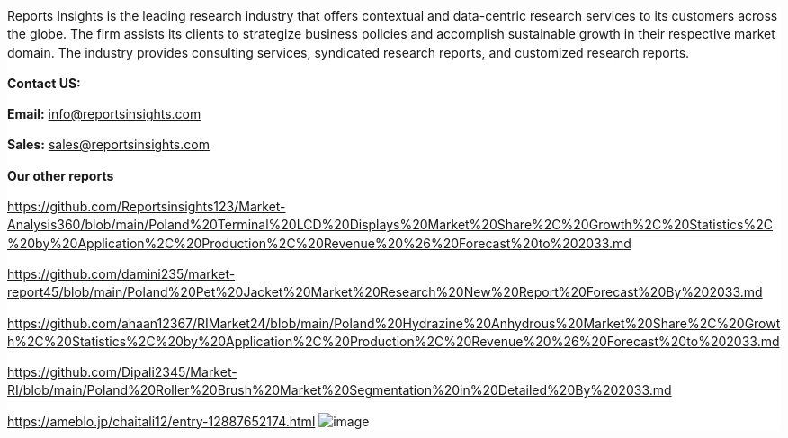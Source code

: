 Reports Insights is the leading research industry that offers contextual and data-centric research services to its customers across the globe. The firm assists its clients to strategize business policies and accomplish sustainable growth in their respective market domain. The industry provides consulting services, syndicated research reports, and customized research reports.

<strong>Contact US:</strong>

<p class=><b>Email:</b> <a href=mailto:info@reportsinsights.com>info@reportsinsights.com</a></p>
<p class=><b>Sales:</b> <a href=mailto:sales@reportsinsights.com>sales@reportsinsights.com</a></p>

<strong>Our other reports</strong>

<a href=https://github.com/Reportsinsights123/Market-Analysis360/blob/main/Poland%20Terminal%20LCD%20Displays%20Market%20Share%2C%20Growth%2C%20Statistics%2C%20by%20Application%2C%20Production%2C%20Revenue%20%26%20Forecast%20to%202033.md>https://github.com/Reportsinsights123/Market-Analysis360/blob/main/Poland%20Terminal%20LCD%20Displays%20Market%20Share%2C%20Growth%2C%20Statistics%2C%20by%20Application%2C%20Production%2C%20Revenue%20%26%20Forecast%20to%202033.md</a>

<a href=https://github.com/damini235/market-report45/blob/main/Poland%20Pet%20Jacket%20Market%20Research%20New%20Report%20Forecast%20By%202033.md>https://github.com/damini235/market-report45/blob/main/Poland%20Pet%20Jacket%20Market%20Research%20New%20Report%20Forecast%20By%202033.md</a>

<a href=https://github.com/ahaan12367/RIMarket24/blob/main/Poland%20Hydrazine%20Anhydrous%20Market%20Share%2C%20Growth%2C%20Statistics%2C%20by%20Application%2C%20Production%2C%20Revenue%20%26%20Forecast%20to%202033.md>https://github.com/ahaan12367/RIMarket24/blob/main/Poland%20Hydrazine%20Anhydrous%20Market%20Share%2C%20Growth%2C%20Statistics%2C%20by%20Application%2C%20Production%2C%20Revenue%20%26%20Forecast%20to%202033.md</a>

<a href=https://github.com/Dipali2345/Market-RI/blob/main/Poland%20Roller%20Brush%20Market%20Segmentation%20in%20Detailed%20By%202033.md>https://github.com/Dipali2345/Market-RI/blob/main/Poland%20Roller%20Brush%20Market%20Segmentation%20in%20Detailed%20By%202033.md</a>

<a href=https://ameblo.jp/chaitali12/entry-12887652174.html>https://ameblo.jp/chaitali12/entry-12887652174.html</a>
![image](https://github.com/user-attachments/assets/5b761ae5-19de-46db-9bfa-ae079c4ed73d)
